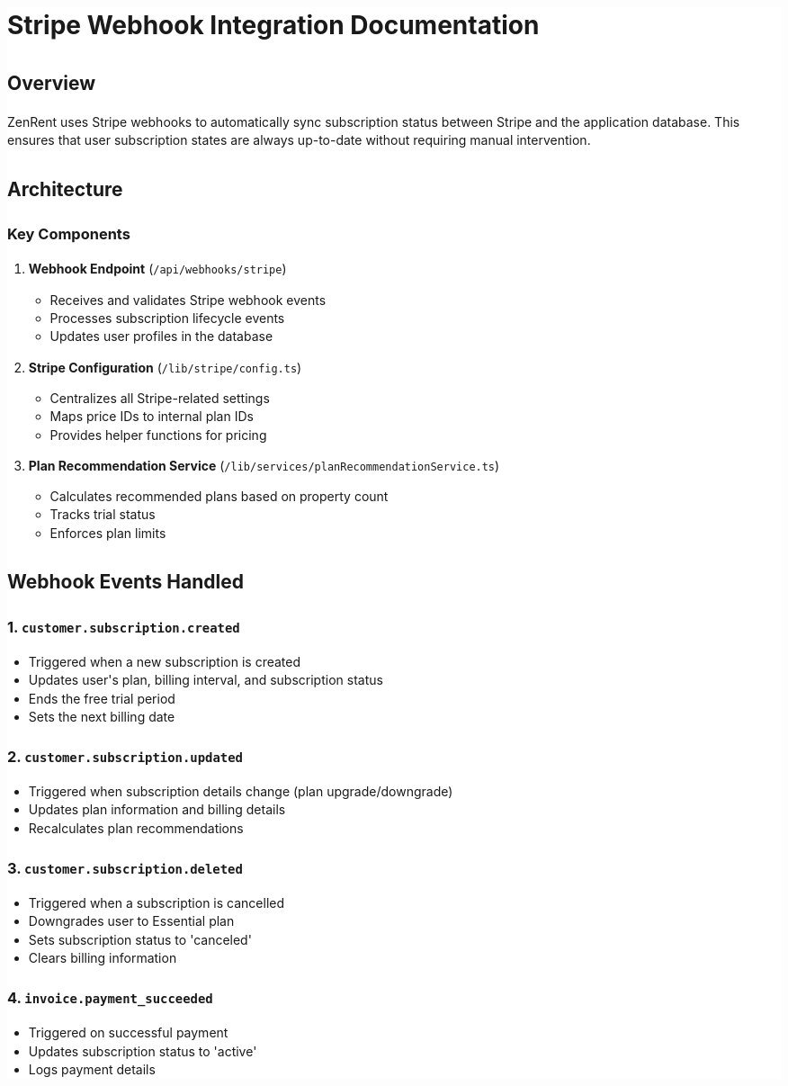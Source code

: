 # Stripe Webhook Integration Documentation

## Overview

ZenRent uses Stripe webhooks to automatically sync subscription status between Stripe and the application database. This ensures that user subscription states are always up-to-date without requiring manual intervention.

## Architecture

### Key Components

1. **Webhook Endpoint** (`/api/webhooks/stripe`)
   - Receives and validates Stripe webhook events
   - Processes subscription lifecycle events
   - Updates user profiles in the database

2. **Stripe Configuration** (`/lib/stripe/config.ts`)
   - Centralizes all Stripe-related settings
   - Maps price IDs to internal plan IDs
   - Provides helper functions for pricing

3. **Plan Recommendation Service** (`/lib/services/planRecommendationService.ts`)
   - Calculates recommended plans based on property count
   - Tracks trial status
   - Enforces plan limits

## Webhook Events Handled

### 1. `customer.subscription.created`
- Triggered when a new subscription is created
- Updates user's plan, billing interval, and subscription status
- Ends the free trial period
- Sets the next billing date

### 2. `customer.subscription.updated`
- Triggered when subscription details change (plan upgrade/downgrade)
- Updates plan information and billing details
- Recalculates plan recommendations

### 3. `customer.subscription.deleted`
- Triggered when a subscription is cancelled
- Downgrades user to Essential plan
- Sets subscription status to 'canceled'
- Clears billing information

### 4. `invoice.payment_succeeded`
- Triggered on successful payment
- Updates subscription status to 'active'
- Logs payment details
